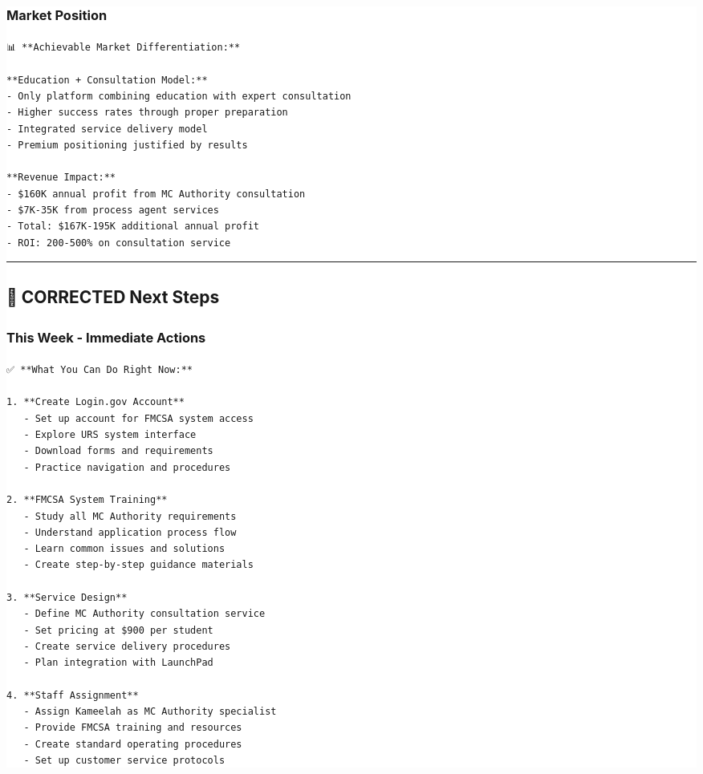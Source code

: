 ### **Market Position**

```realistic_positioning
📊 **Achievable Market Differentiation:**

**Education + Consultation Model:**
- Only platform combining education with expert consultation
- Higher success rates through proper preparation
- Integrated service delivery model
- Premium positioning justified by results

**Revenue Impact:**
- $160K annual profit from MC Authority consultation
- $7K-35K from process agent services
- Total: $167K-195K additional annual profit
- ROI: 200-500% on consultation service
```

---

## 🤝 **CORRECTED Next Steps**

### **This Week - Immediate Actions**

```corrected_next_steps
✅ **What You Can Do Right Now:**

1. **Create Login.gov Account**
   - Set up account for FMCSA system access
   - Explore URS system interface
   - Download forms and requirements
   - Practice navigation and procedures

2. **FMCSA System Training**
   - Study all MC Authority requirements
   - Understand application process flow
   - Learn common issues and solutions
   - Create step-by-step guidance materials

3. **Service Design**
   - Define MC Authority consultation service
   - Set pricing at $900 per student
   - Create service delivery procedures
   - Plan integration with LaunchPad

4. **Staff Assignment**
   - Assign Kameelah as MC Authority specialist
   - Provide FMCSA training and resources
   - Create standard operating procedures
   - Set up customer service protocols
```
